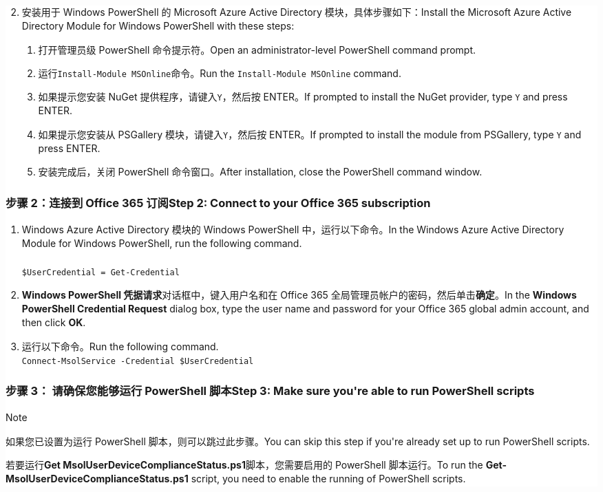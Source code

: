 2. <span data-ttu-id="9413b-124">安装用于 Windows PowerShell 的 Microsoft Azure Active Directory 模块，具体步骤如下：</span><span class="sxs-lookup"><span data-stu-id="9413b-124">Install the Microsoft Azure Active Directory Module for Windows PowerShell with these steps:</span></span>
    
    1. <span data-ttu-id="9413b-125">打开管理员级 PowerShell 命令提示符。</span><span class="sxs-lookup"><span data-stu-id="9413b-125">Open an administrator-level PowerShell command prompt.</span></span>
        
    2. <span data-ttu-id="9413b-126">运行`Install-Module MSOnline`命令。</span><span class="sxs-lookup"><span data-stu-id="9413b-126">Run the `Install-Module MSOnline` command.</span></span>
        
    3. <span data-ttu-id="9413b-127">如果提示您安装 NuGet 提供程序，请键入`Y`，然后按 ENTER。</span><span class="sxs-lookup"><span data-stu-id="9413b-127">If prompted to install the NuGet provider, type `Y` and press ENTER.</span></span>
        
    4. <span data-ttu-id="9413b-128">如果提示您安装从 PSGallery 模块，请键入`Y`，然后按 ENTER。</span><span class="sxs-lookup"><span data-stu-id="9413b-128">If prompted to install the module from PSGallery, type `Y` and press ENTER.</span></span>
        
    5. <span data-ttu-id="9413b-129">安装完成后，关闭 PowerShell 命令窗口。</span><span class="sxs-lookup"><span data-stu-id="9413b-129">After installation, close the PowerShell command window.</span></span>
    
### <a name="step-2-connect-to-your-office-365-subscription"></a><span data-ttu-id="9413b-130">步骤 2：连接到 Office 365 订阅</span><span class="sxs-lookup"><span data-stu-id="9413b-130">Step 2: Connect to your Office 365 subscription</span></span>

1. <span data-ttu-id="9413b-131">Windows Azure Active Directory 模块的 Windows PowerShell 中，运行以下命令。</span><span class="sxs-lookup"><span data-stu-id="9413b-131">In the Windows Azure Active Directory Module for Windows PowerShell, run the following command.</span></span><br/>  
  `$UserCredential = Get-Credential`

2. <span data-ttu-id="9413b-132">**Windows PowerShell 凭据请求**对话框中，键入用户名和在 Office 365 全局管理员帐户的密码，然后单击**确定**。</span><span class="sxs-lookup"><span data-stu-id="9413b-132">In the **Windows PowerShell Credential Request** dialog box, type the user name and password for your Office 365 global admin account, and then click **OK**.</span></span>
    
3. <span data-ttu-id="9413b-133">运行以下命令。</span><span class="sxs-lookup"><span data-stu-id="9413b-133">Run the following command.</span></span><br/>
    `
  Connect-MsolService -Credential $UserCredential
  `

### <a name="step-3-make-sure-youre-able-to-run-powershell-scripts"></a><span data-ttu-id="9413b-134">步骤 3： 请确保您能够运行 PowerShell 脚本</span><span class="sxs-lookup"><span data-stu-id="9413b-134">Step 3: Make sure you're able to run PowerShell scripts</span></span>

> [!NOTE]
> <span data-ttu-id="9413b-135">如果您已设置为运行 PowerShell 脚本，则可以跳过此步骤。</span><span class="sxs-lookup"><span data-stu-id="9413b-135">You can skip this step if you're already set up to run PowerShell scripts.</span></span> 
  
<span data-ttu-id="9413b-136">若要运行**Get MsolUserDeviceComplianceStatus.ps1**脚本，您需要启用的 PowerShell 脚本运行。</span><span class="sxs-lookup"><span data-stu-id="9413b-136">To run the **Get-MsolUserDeviceComplianceStatus.ps1** script, you need to enable the running of PowerShell scripts.</span></span> 
  